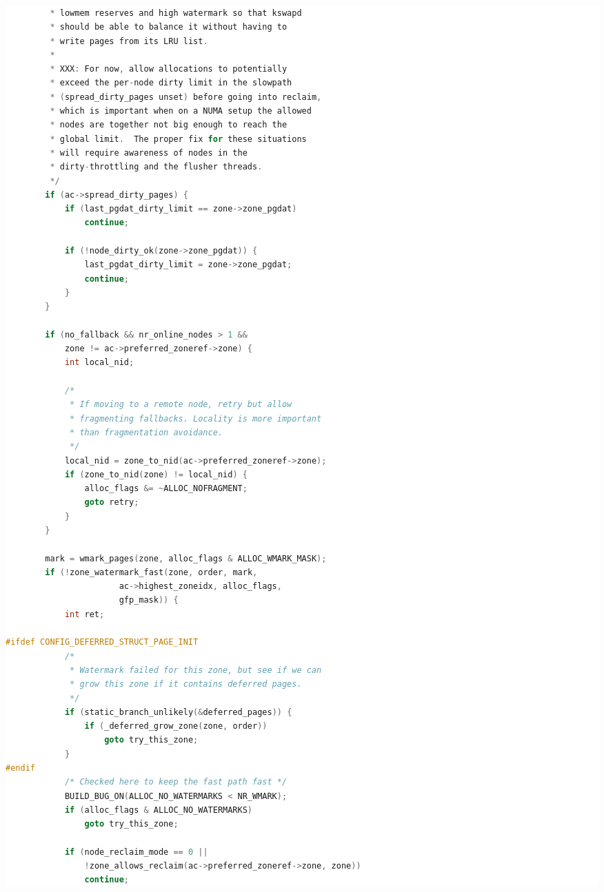 ```c
         * lowmem reserves and high watermark so that kswapd
         * should be able to balance it without having to
         * write pages from its LRU list.
         *
         * XXX: For now, allow allocations to potentially
         * exceed the per-node dirty limit in the slowpath
         * (spread_dirty_pages unset) before going into reclaim,
         * which is important when on a NUMA setup the allowed
         * nodes are together not big enough to reach the
         * global limit.  The proper fix for these situations
         * will require awareness of nodes in the
         * dirty-throttling and the flusher threads.
         */
        if (ac->spread_dirty_pages) {
            if (last_pgdat_dirty_limit == zone->zone_pgdat)
                continue;

            if (!node_dirty_ok(zone->zone_pgdat)) {
                last_pgdat_dirty_limit = zone->zone_pgdat;
                continue;
            }
        }

        if (no_fallback && nr_online_nodes > 1 &&
            zone != ac->preferred_zoneref->zone) {
            int local_nid;

            /*
             * If moving to a remote node, retry but allow
             * fragmenting fallbacks. Locality is more important
             * than fragmentation avoidance.
             */
            local_nid = zone_to_nid(ac->preferred_zoneref->zone);
            if (zone_to_nid(zone) != local_nid) {
                alloc_flags &= ~ALLOC_NOFRAGMENT;
                goto retry;
            }
        }

        mark = wmark_pages(zone, alloc_flags & ALLOC_WMARK_MASK);
        if (!zone_watermark_fast(zone, order, mark,
                       ac->highest_zoneidx, alloc_flags,
                       gfp_mask)) {
            int ret;

#ifdef CONFIG_DEFERRED_STRUCT_PAGE_INIT
            /*
             * Watermark failed for this zone, but see if we can
             * grow this zone if it contains deferred pages.
             */
            if (static_branch_unlikely(&deferred_pages)) {
                if (_deferred_grow_zone(zone, order))
                    goto try_this_zone;
            }
#endif
            /* Checked here to keep the fast path fast */
            BUILD_BUG_ON(ALLOC_NO_WATERMARKS < NR_WMARK);
            if (alloc_flags & ALLOC_NO_WATERMARKS)
                goto try_this_zone;

            if (node_reclaim_mode == 0 ||
                !zone_allows_reclaim(ac->preferred_zoneref->zone, zone))
                continue;
```